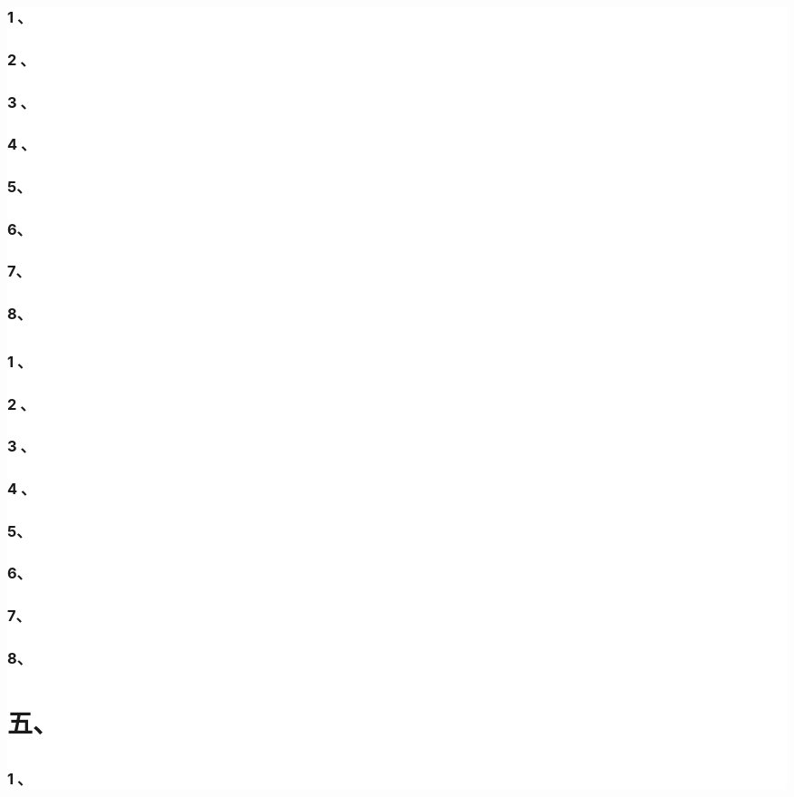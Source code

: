 

## 
### 1 、


### 2 、


### 3 、

### 4 、
### 5、


### 6、


### 7、


### 8、



## 
### 1 、


### 2 、


### 3 、

### 4 、

### 5、


### 6、


### 7、


### 8、


# 五、

## 
### 1 、
